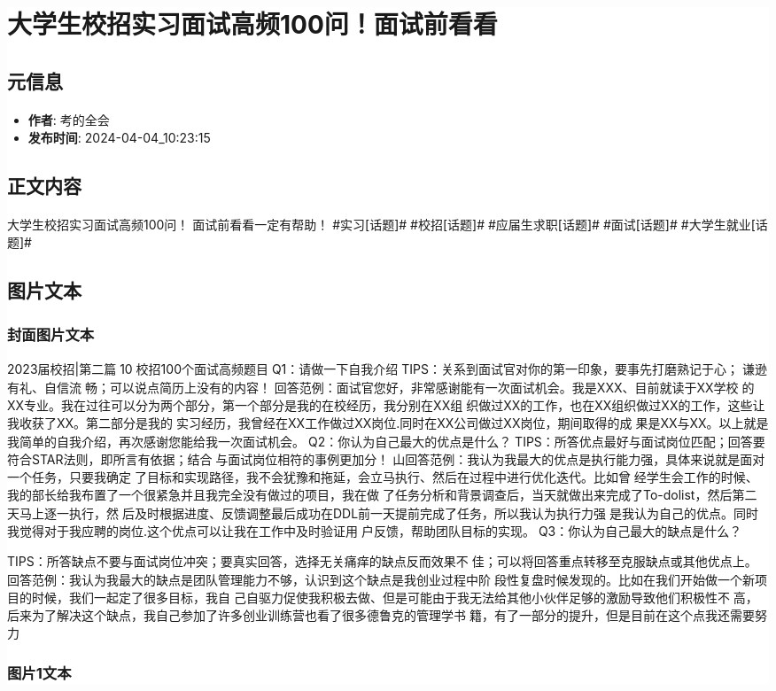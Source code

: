 # 大学生校招实习面试高频100问！面试前看看

## 元信息
- **作者**: 考的全会
- **发布时间**: 2024-04-04_10:23:15

## 正文内容

大学生校招实习面试高频100问！
面试前看看一定有帮助！
#实习[话题]# #校招[话题]# #应届生求职[话题]# #面试[话题]# #大学生就业[话题]#

## 图片文本

### 封面图片文本

2023届校招|第二篇
10
校招100个面试高频题目
Q1：请做一下自我介绍
TIPS：关系到面试官对你的第一印象，要事先打磨熟记于心；
谦逊有礼、自信流
畅；可以说点简历上没有的内容！
回答范例：面试官您好，非常感谢能有一次面试机会。我是XXX、目前就读于XX学校
的XX专业。我在过往可以分为两个部分，第一个部分是我的在校经历，我分别在XX组
织做过XX的工作，也在XX组织做过XX的工作，这些让我收获了XX。第二部分是我的
实习经历，我曾经在XX工作做过XX岗位.同时在XX公司做过XX岗位，期间取得的成
果是XX与XX。以上就是我简单的自我介绍，再次感谢您能给我一次面试机会。
Q2：你认为自己最大的优点是什么？
TIPS：所答优点最好与面试岗位匹配；回答要符合STAR法则，即所言有依据；结合
与面试岗位相符的事例更加分！
山回答范例：我认为我最大的优点是执行能力强，具体来说就是面对一个任务，只要我确定
了目标和实现路径，我不会犹豫和拖延，会立马执行、然后在过程中进行优化迭代。比如曾
经学生会工作的时候、我的部长给我布置了一个很紧急并且我完全没有做过的项目，我在做
了任务分析和背景调查后，当天就做出来完成了To-dolist，然后第二天马上逐一执行，然
后及时根据进度、反馈调整最后成功在DDL前一天提前完成了任务，所以我认为执行力强
是我认为自己的优点。同时我觉得对于我应聘的岗位.这个优点可以让我在工作中及时验证用
户反馈，帮助团队目标的实现。
Q3：你认为自己最大的缺点是什么？

TIPS：所答缺点不要与面试岗位冲突；要真实回答，选择无关痛痒的缺点反而效果不
佳；可以将回答重点转移至克服缺点或其他优点上。
回答范例：我认为我最大的缺点是团队管理能力不够，认识到这个缺点是我创业过程中阶
段性复盘时候发现的。比如在我们开始做一个新项目的时候，我们一起定了很多目标，我自
己自驱力促使我积极去做、但是可能由于我无法给其他小伙伴足够的激励导致他们积极性不
高，后来为了解决这个缺点，我自己参加了许多创业训练营也看了很多德鲁克的管理学书
籍，有了一部分的提升，但是目前在这个点我还需要努力

### 图片1文本
